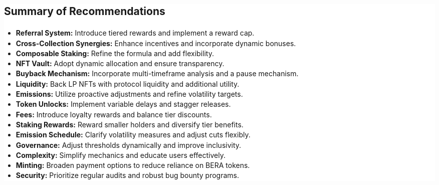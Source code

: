 ## Summary of Recommendations

- **Referral System:** Introduce tiered rewards and implement a reward cap.  
- **Cross-Collection Synergies:** Enhance incentives and incorporate dynamic bonuses.  
- **Composable Staking:** Refine the formula and add flexibility.  
- **NFT Vault:** Adopt dynamic allocation and ensure transparency.  
- **Buyback Mechanism:** Incorporate multi-timeframe analysis and a pause mechanism.  
- **Liquidity:** Back LP NFTs with protocol liquidity and additional utility.  
- **Emissions:** Utilize proactive adjustments and refine volatility targets.  
- **Token Unlocks:** Implement variable delays and stagger releases.  
- **Fees:** Introduce loyalty rewards and balance tier discounts.  
- **Staking Rewards:** Reward smaller holders and diversify tier benefits.  
- **Emission Schedule:** Clarify volatility measures and adjust cuts flexibly.  
- **Governance:** Adjust thresholds dynamically and improve inclusivity.  
- **Complexity:** Simplify mechanics and educate users effectively.  
- **Minting:** Broaden payment options to reduce reliance on BERA tokens.  
- **Security:** Prioritize regular audits and robust bug bounty programs.